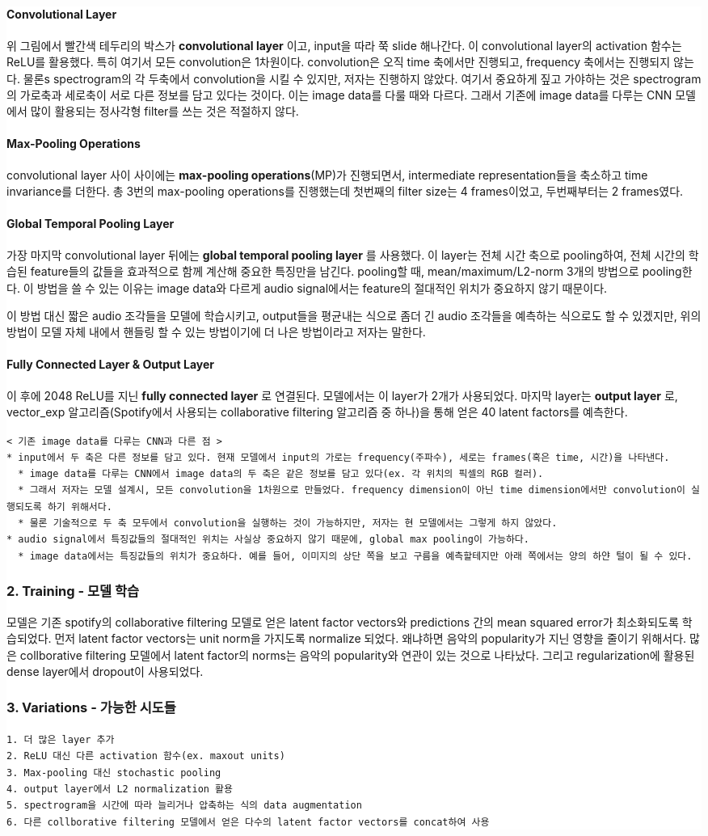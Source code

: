 #### Convolutional Layer

위 그림에서 빨간색 테두리의 박스가 **convolutional layer** 이고, input을 따라 쭉 slide 해나간다. 이 convolutional layer의 activation 함수는 ReLU를 활용했다. 특히 여기서 모든 convolution은 1차원이다. convolution은 오직 time 축에서만 진행되고, frequency 축에서는 진행되지 않는다. 물론s spectrogram의 각 두축에서 convolution을 시킬  수 있지만, 저자는 진행하지 않았다. 여기서 중요하게 짚고 가야하는 것은 spectrogram의 가로축과 세로축이 서로 다른 정보를 담고 있다는 것이다. 이는 image data를 다룰 때와 다르다. 그래서 기존에 image data를 다루는 CNN 모델에서 많이 활용되는 정사각형 filter를 쓰는 것은 적절하지 않다.

#### Max-Pooling Operations

convolutional layer 사이 사이에는 **max-pooling operations**(MP)가 진행되면서, intermediate representation들을 축소하고 time invariance를 더한다. 총 3번의 max-pooling operations를 진행했는데 첫번째의 filter size는 4 frames이었고, 두번째부터는 2 frames였다.

#### Global Temporal Pooling Layer

가장 마지막 convolutional layer 뒤에는 **global temporal pooling layer** 를 사용했다. 이 layer는 전체 시간 축으로 pooling하여, 전체 시간의 학습된 feature들의 값들을 효과적으로 함께 계산해 중요한 특징만을 남긴다. pooling할 때, mean/maximum/L2-norm 3개의 방법으로 pooling한다. 이 방법을 쓸 수 있는 이유는 image data와 다르게 audio signal에서는 feature의 절대적인 위치가 중요하지 않기 때문이다.

이 방법 대신 짧은 audio 조각들을 모델에 학습시키고, output들을 평균내는 식으로 좀더 긴 audio 조각들을 예측하는 식으로도 할 수 있겠지만, 위의 방법이 모델 자체 내에서 핸들링 할 수 있는 방법이기에 더 나은 방법이라고 저자는 말한다.

#### Fully Connected Layer & Output Layer

이 후에 2048 ReLU를 지닌 **fully connected layer** 로 연결된다. 모델에서는 이 layer가 2개가 사용되었다. 마지막 layer는 **output layer** 로, vector_exp 알고리즘(Spotify에서 사용되는 collaborative filtering 알고리즘 중 하나)을 통해 얻은 40 latent factors를 예측한다.

```
< 기존 image data를 다루는 CNN과 다른 점 >
* input에서 두 축은 다른 정보를 담고 있다. 현재 모델에서 input의 가로는 frequency(주파수), 세로는 frames(혹은 time, 시간)을 나타낸다.
  * image data를 다루는 CNN에서 image data의 두 축은 같은 정보를 담고 있다(ex. 각 위치의 픽셀의 RGB 컬러).
  * 그래서 저자는 모델 설계시, 모든 convolution을 1차원으로 만들었다. frequency dimension이 아닌 time dimension에서만 convolution이 실행되도록 하기 위해서다.
  * 물론 기술적으로 두 축 모두에서 convolution을 실행하는 것이 가능하지만, 저자는 현 모델에서는 그렇게 하지 않았다.
* audio signal에서 특징값들의 절대적인 위치는 사실상 중요하지 않기 때문에, global max pooling이 가능하다.
  * image data에서는 특징값들의 위치가 중요하다. 예를 들어, 이미지의 상단 쪽을 보고 구름을 예측할테지만 아래 쪽에서는 양의 하얀 털이 될 수 있다.
```

### 2. Training - 모델 학습

모델은 기존 spotify의 collaborative filtering 모델로 얻은 latent factor vectors와 predictions 간의 mean squared error가 최소화되도록 학습되었다. 먼저 latent factor vectors는 unit norm을 가지도록 normalize 되었다. 왜냐하면 음악의 popularity가 지닌 영향을 줄이기 위해서다. 많은 collborative filtering 모델에서 latent factor의 norms는 음악의 popularity와 연관이 있는 것으로 나타났다. 그리고 regularization에 활용된 dense layer에서 dropout이 사용되었다.

### 3. Variations - 가능한 시도들

```
1. 더 많은 layer 추가
2. ReLU 대신 다른 activation 함수(ex. maxout units)
3. Max-pooling 대신 stochastic pooling
4. output layer에서 L2 normalization 활용
5. spectrogram을 시간에 따라 늘리거나 압축하는 식의 data augmentation
6. 다른 collborative filtering 모델에서 얻은 다수의 latent factor vectors를 concat하여 사용
```
